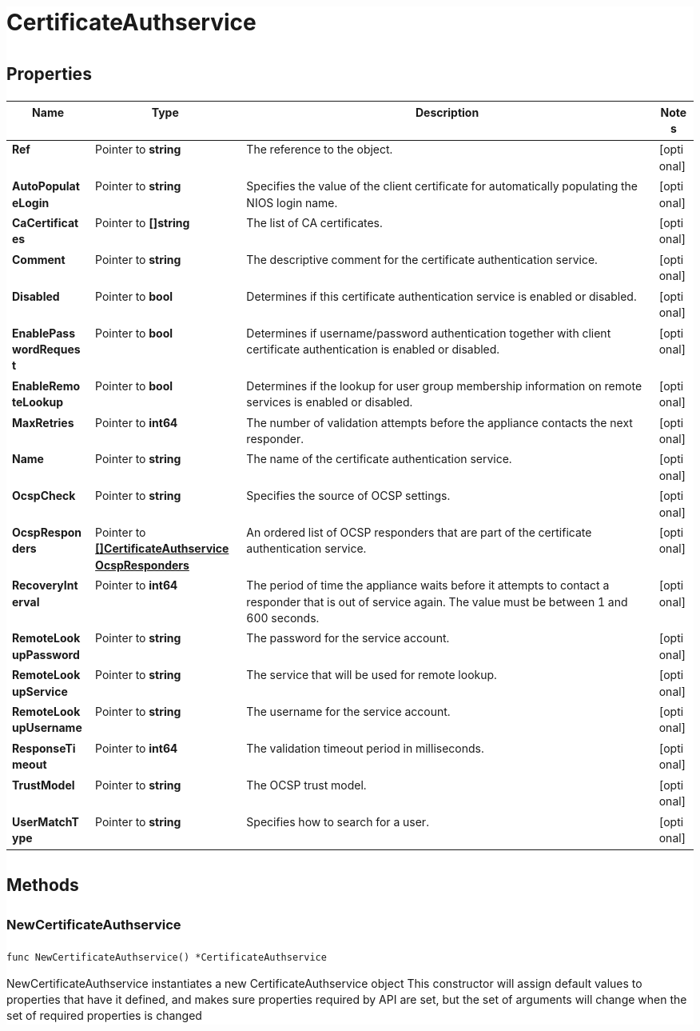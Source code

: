 # CertificateAuthservice

## Properties

Name | Type | Description | Notes
------------ | ------------- | ------------- | -------------
**Ref** | Pointer to **string** | The reference to the object. | [optional] 
**AutoPopulateLogin** | Pointer to **string** | Specifies the value of the client certificate for automatically populating the NIOS login name. | [optional] 
**CaCertificates** | Pointer to **[]string** | The list of CA certificates. | [optional] 
**Comment** | Pointer to **string** | The descriptive comment for the certificate authentication service. | [optional] 
**Disabled** | Pointer to **bool** | Determines if this certificate authentication service is enabled or disabled. | [optional] 
**EnablePasswordRequest** | Pointer to **bool** | Determines if username/password authentication together with client certificate authentication is enabled or disabled. | [optional] 
**EnableRemoteLookup** | Pointer to **bool** | Determines if the lookup for user group membership information on remote services is enabled or disabled. | [optional] 
**MaxRetries** | Pointer to **int64** | The number of validation attempts before the appliance contacts the next responder. | [optional] 
**Name** | Pointer to **string** | The name of the certificate authentication service. | [optional] 
**OcspCheck** | Pointer to **string** | Specifies the source of OCSP settings. | [optional] 
**OcspResponders** | Pointer to [**[]CertificateAuthserviceOcspResponders**](CertificateAuthserviceOcspResponders.md) | An ordered list of OCSP responders that are part of the certificate authentication service. | [optional] 
**RecoveryInterval** | Pointer to **int64** | The period of time the appliance waits before it attempts to contact a responder that is out of service again. The value must be between 1 and 600 seconds. | [optional] 
**RemoteLookupPassword** | Pointer to **string** | The password for the service account. | [optional] 
**RemoteLookupService** | Pointer to **string** | The service that will be used for remote lookup. | [optional] 
**RemoteLookupUsername** | Pointer to **string** | The username for the service account. | [optional] 
**ResponseTimeout** | Pointer to **int64** | The validation timeout period in milliseconds. | [optional] 
**TrustModel** | Pointer to **string** | The OCSP trust model. | [optional] 
**UserMatchType** | Pointer to **string** | Specifies how to search for a user. | [optional] 

## Methods

### NewCertificateAuthservice

`func NewCertificateAuthservice() *CertificateAuthservice`

NewCertificateAuthservice instantiates a new CertificateAuthservice object
This constructor will assign default values to properties that have it defined,
and makes sure properties required by API are set, but the set of arguments
will change when the set of required properties is changed
